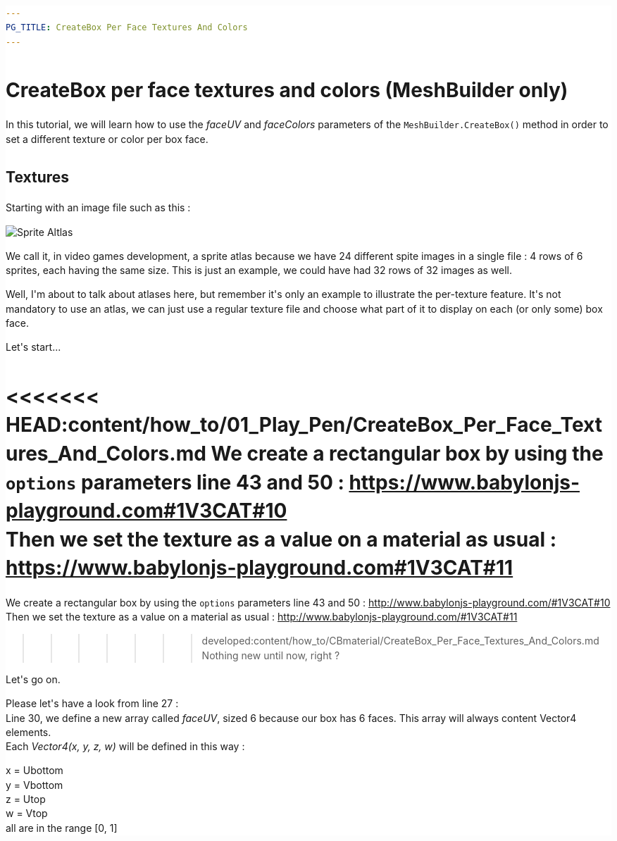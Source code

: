 ```yaml
---
PG_TITLE: CreateBox Per Face Textures And Colors
---
```


# CreateBox per face textures and colors (MeshBuilder only)

In this tutorial, we will learn how to use the _faceUV_ and _faceColors_ parameters of the `MeshBuilder.CreateBox()` method in order to set a different texture or color per box face.


## Textures

Starting with an image file such as this : 

![Sprite Altlas](http://jerome.bousquie.fr/BJS/images/spriteAtlas.png)

We call it, in video games development,  a sprite atlas because we have 24 different spite images in a single file : 4 rows of 6 sprites, each having the same size. This is just an example, we could have had 32 rows of 32 images as well.    

Well, I'm about to talk about atlases here, but remember it's only an example to illustrate the per-texture feature. It's not mandatory to use an atlas, we can just use a regular texture file and choose what part of it to display on each (or only some) box face.  

Let's start...

<<<<<<< HEAD:content/how_to/01_Play_Pen/CreateBox_Per_Face_Textures_And_Colors.md
We create a rectangular box by using the `options` parameters line 43 and 50 :  https://www.babylonjs-playground.com#1V3CAT#10  
Then we set the texture as a value on a material as usual :  https://www.babylonjs-playground.com#1V3CAT#11    
=======
We create a rectangular box by using the `options` parameters line 43 and 50 : http://www.babylonjs-playground.com/#1V3CAT#10  
Then we set the texture as a value on a material as usual : http://www.babylonjs-playground.com/#1V3CAT#11    
>>>>>>> developed:content/how_to/CBmaterial/CreateBox_Per_Face_Textures_And_Colors.md
Nothing new until now, right ?  

Let's go on.

Please let's have a look from line 27 :  
Line 30, we define a new array called _faceUV_, sized 6 because our box has 6 faces. This array will always content Vector4 elements.  
Each _Vector4(x, y, z, w)_ will be defined in this way :  

x = Ubottom  
y = Vbottom  
z = Utop   
w = Vtop  
all are in the range [0, 1]
